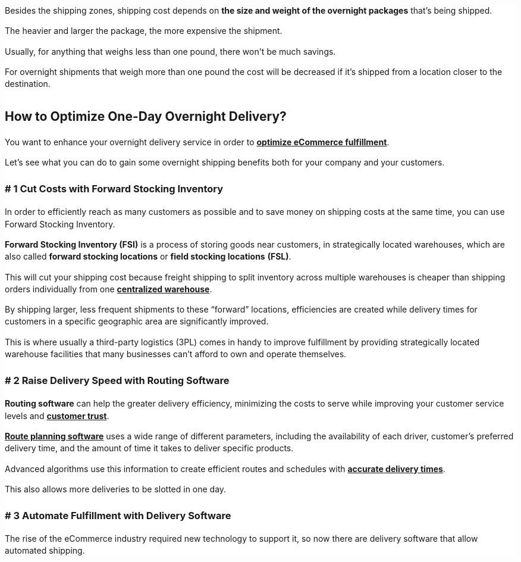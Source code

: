 Besides the shipping zones, shipping cost depends on **the size and weight of the overnight packages** that’s being shipped.

The heavier and larger the package, the more expensive the shipment.

Usually, for anything that weighs less than one pound, there won't be much savings.

For overnight shipments that weigh more than one pound the cost will be decreased if it’s shipped from a location closer to the destination.

## How to Optimize One-Day Overnight Delivery?

You want to enhance your overnight delivery service in order to [**optimize eCommerce fulfillment**](https://elogii.com/blog/ecommerce-fulfillment/).

Let’s see what you can do to gain some overnight shipping benefits both for your company and your customers.

### # 1 Cut Costs with Forward Stocking Inventory

In order to efficiently reach as many customers as possible and to save money on shipping costs at the same time, you can use Forward Stocking Inventory.

**Forward Stocking Inventory (FSI)** is a process of storing goods near customers, in strategically located warehouses, which are also called **forward stocking locations** or **field stocking locations** **(FSL)**.

This will cut your shipping cost because freight shipping to split inventory across multiple warehouses is cheaper than shipping orders individually from one [**centralized warehouse**](https://elogii.com/blog/to-centralize-or-not-to-centralize-delivery/).

By shipping larger, less frequent shipments to these “forward” locations, efficiencies are created while delivery times for customers in a specific geographic area are significantly improved.

This is where usually a third-party logistics (3PL) comes in handy to improve fulfillment by providing strategically located warehouse facilities that many businesses can’t afford to own and operate themselves.

### # 2 Raise Delivery Speed with Routing Software

**Routing software** can help the greater delivery efficiency, minimizing the costs to serve while improving your customer service levels and [**customer trust**](https://elogii.com/blog/building-trust-with-customers-through-delivery/).

[**Route planning software**](https://elogii.com/blog/best-route-optimization-software/) uses a wide range of different parameters, including the availability of each driver, customer’s preferred delivery time, and the amount of time it takes to deliver specific products.

Advanced algorithms use this information to create efficient routes and schedules with [**accurate delivery times**](https://elogii.com/blog/order-accuracy/).

This also allows more deliveries to be slotted in one day.

### # 3 Automate Fulfillment with Delivery Software

The rise of the eCommerce industry required new technology to support it, so now there are delivery software that allow automated shipping.
